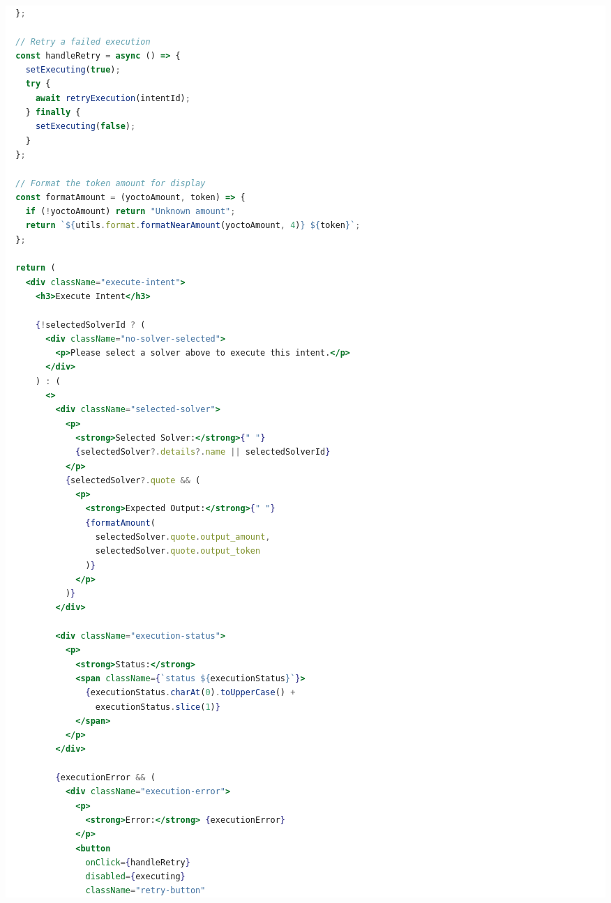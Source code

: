 ```jsx
  };

  // Retry a failed execution
  const handleRetry = async () => {
    setExecuting(true);
    try {
      await retryExecution(intentId);
    } finally {
      setExecuting(false);
    }
  };

  // Format the token amount for display
  const formatAmount = (yoctoAmount, token) => {
    if (!yoctoAmount) return "Unknown amount";
    return `${utils.format.formatNearAmount(yoctoAmount, 4)} ${token}`;
  };

  return (
    <div className="execute-intent">
      <h3>Execute Intent</h3>

      {!selectedSolverId ? (
        <div className="no-solver-selected">
          <p>Please select a solver above to execute this intent.</p>
        </div>
      ) : (
        <>
          <div className="selected-solver">
            <p>
              <strong>Selected Solver:</strong>{" "}
              {selectedSolver?.details?.name || selectedSolverId}
            </p>
            {selectedSolver?.quote && (
              <p>
                <strong>Expected Output:</strong>{" "}
                {formatAmount(
                  selectedSolver.quote.output_amount,
                  selectedSolver.quote.output_token
                )}
              </p>
            )}
          </div>

          <div className="execution-status">
            <p>
              <strong>Status:</strong>
              <span className={`status ${executionStatus}`}>
                {executionStatus.charAt(0).toUpperCase() +
                  executionStatus.slice(1)}
              </span>
            </p>
          </div>

          {executionError && (
            <div className="execution-error">
              <p>
                <strong>Error:</strong> {executionError}
              </p>
              <button
                onClick={handleRetry}
                disabled={executing}
                className="retry-button"
```